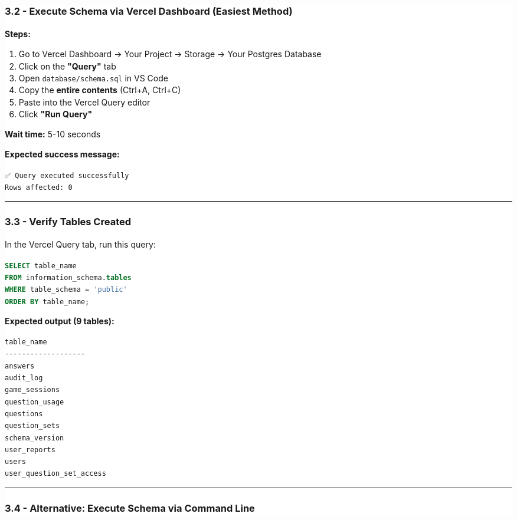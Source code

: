 
### **3.2 - Execute Schema via Vercel Dashboard (Easiest Method)**

**Steps:**

1. Go to Vercel Dashboard → Your Project → Storage → Your Postgres Database
2. Click on the **"Query"** tab
3. Open `database/schema.sql` in VS Code
4. Copy the **entire contents** (Ctrl+A, Ctrl+C)
5. Paste into the Vercel Query editor
6. Click **"Run Query"**

**Wait time:** 5-10 seconds

**Expected success message:**

```
✅ Query executed successfully
Rows affected: 0
```

---

### **3.3 - Verify Tables Created**

In the Vercel Query tab, run this query:

```sql
SELECT table_name
FROM information_schema.tables
WHERE table_schema = 'public'
ORDER BY table_name;
```

**Expected output (9 tables):**

```
table_name
-------------------
answers
audit_log
game_sessions
question_usage
questions
question_sets
schema_version
user_reports
users
user_question_set_access
```

---

### **3.4 - Alternative: Execute Schema via Command Line**
